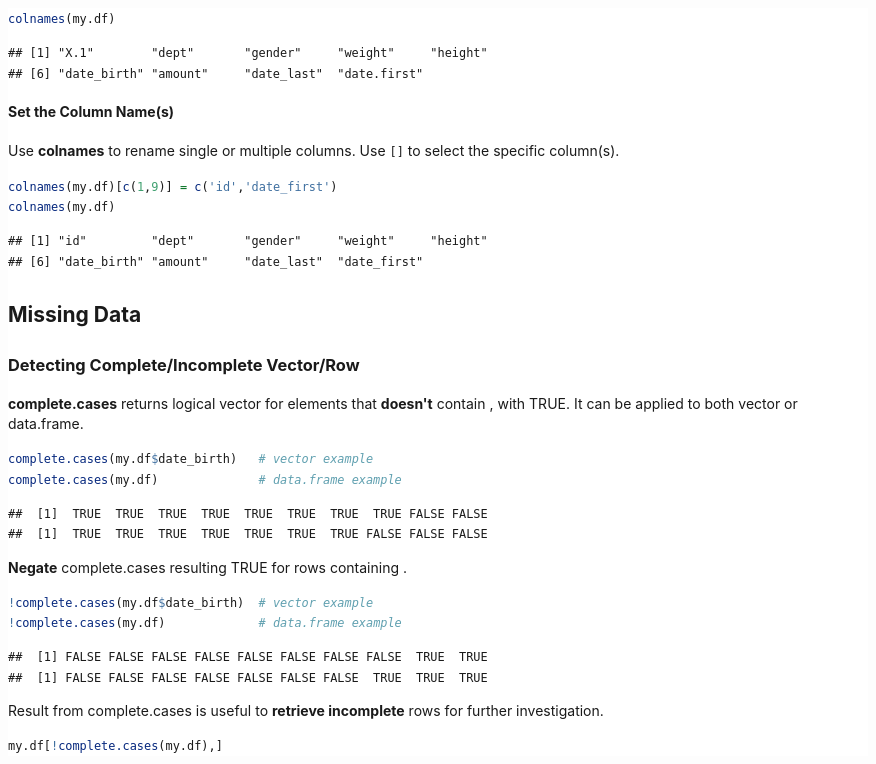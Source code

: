 
```r
colnames(my.df)
```

```
## [1] "X.1"        "dept"       "gender"     "weight"     "height"    
## [6] "date_birth" "amount"     "date_last"  "date.first"
```

#### Set the Column Name(s)

Use **colnames** to rename single or multiple columns. Use `[]` to select the specific column(s).  


```r
colnames(my.df)[c(1,9)] = c('id','date_first')
colnames(my.df)
```

```
## [1] "id"         "dept"       "gender"     "weight"     "height"    
## [6] "date_birth" "amount"     "date_last"  "date_first"
```


## Missing Data

### Detecting Complete/Incomplete Vector/Row

**complete.cases** returns logical vector for elements that **doesn't** contain <NA>, with TRUE. It can be applied to both vector or data.frame.  


```r
complete.cases(my.df$date_birth)   # vector example
complete.cases(my.df)              # data.frame example
```

```
##  [1]  TRUE  TRUE  TRUE  TRUE  TRUE  TRUE  TRUE  TRUE FALSE FALSE
##  [1]  TRUE  TRUE  TRUE  TRUE  TRUE  TRUE  TRUE FALSE FALSE FALSE
```

**Negate** complete.cases resulting TRUE for rows containing <NA>.  


```r
!complete.cases(my.df$date_birth)  # vector example
!complete.cases(my.df)             # data.frame example
```

```
##  [1] FALSE FALSE FALSE FALSE FALSE FALSE FALSE FALSE  TRUE  TRUE
##  [1] FALSE FALSE FALSE FALSE FALSE FALSE FALSE  TRUE  TRUE  TRUE
```

Result from complete.cases is useful to **retrieve incomplete** rows for further investigation.  


```r
my.df[!complete.cases(my.df),]
```
